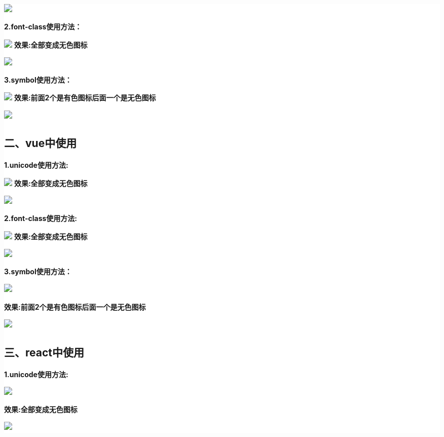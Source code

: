 ![](https://user-gold-cdn.xitu.io/2019/3/15/1697f7cae405cd13?w=417&h=387&f=png&s=8586)

**2.font-class使用方法：**


![](https://user-gold-cdn.xitu.io/2019/3/15/1698008b6d11bc72?w=718&h=579&f=png&s=48137)
**效果:全部变成无色图标**

![](https://user-gold-cdn.xitu.io/2019/3/15/1697f81a5546426b?w=276&h=181&f=png&s=5301)

**3.symbol使用方法：**


![](https://user-gold-cdn.xitu.io/2019/3/15/1698009a284a6139?w=734&h=799&f=png&s=67647)
**效果:前面2个是有色图标后面一个是无色图标**

![](https://user-gold-cdn.xitu.io/2019/3/15/1697fb95247eaebf?w=333&h=94&f=png&s=10470)

## 二、vue中使用
**1.unicode使用方法:**


![](https://user-gold-cdn.xitu.io/2019/3/15/169800bbfe88c337?w=716&h=738&f=png&s=57222)
**效果:全部变成无色图标**

![](https://user-gold-cdn.xitu.io/2019/3/15/1697fdf944998ed8?w=315&h=68&f=png&s=5496)

**2.font-class使用方法:**


![](https://user-gold-cdn.xitu.io/2019/3/15/169800c50cad070a?w=710&h=732&f=png&s=57463)
**效果:全部变成无色图标**

![](https://user-gold-cdn.xitu.io/2019/3/15/1697fdf944998ed8?w=315&h=68&f=png&s=5496)

**3.symbol使用方法：**


![](https://user-gold-cdn.xitu.io/2019/3/15/169800cfa4306492?w=726&h=876&f=png&s=71566)

**效果:前面2个是有色图标后面一个是无色图标**

![](https://user-gold-cdn.xitu.io/2019/3/15/1697fe44344362a4?w=364&h=95&f=png&s=11884)

## 三、react中使用
**1.unicode使用方法:**

![](https://user-gold-cdn.xitu.io/2019/3/15/169800e7b437a899?w=933&h=707&f=png&s=65639)

**效果:全部变成无色图标**

![](https://user-gold-cdn.xitu.io/2019/3/15/1697fdf944998ed8?w=315&h=68&f=png&s=5496)
